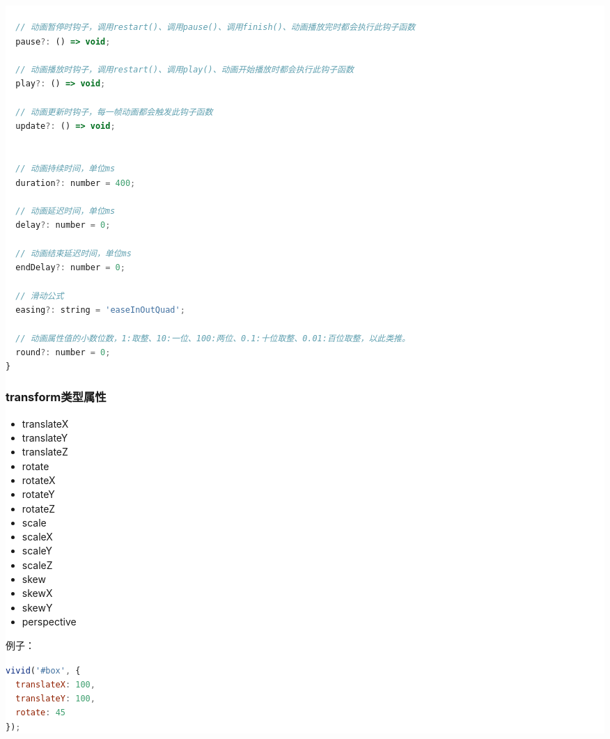 ``` js

  // 动画暂停时钩子，调用restart()、调用pause()、调用finish()、动画播放完时都会执行此钩子函数
  pause?: () => void;

  // 动画播放时钩子，调用restart()、调用play()、动画开始播放时都会执行此钩子函数
  play?: () => void;

  // 动画更新时钩子，每一帧动画都会触发此钩子函数
  update?: () => void;


  // 动画持续时间，单位ms
  duration?: number = 400;

  // 动画延迟时间，单位ms
  delay?: number = 0;

  // 动画结束延迟时间，单位ms
  endDelay?: number = 0;

  // 滑动公式
  easing?: string = 'easeInOutQuad';

  // 动画属性值的小数位数，1:取整、10:一位、100:两位、0.1:十位取整、0.01:百位取整，以此类推。
  round?: number = 0;
}
```

### transform类型属性

- translateX
- translateY
- translateZ
- rotate
- rotateX
- rotateY
- rotateZ
- scale
- scaleX
- scaleY
- scaleZ
- skew
- skewX
- skewY
- perspective

例子：

``` js
vivid('#box', {
  translateX: 100,
  translateY: 100,
  rotate: 45
});
```
